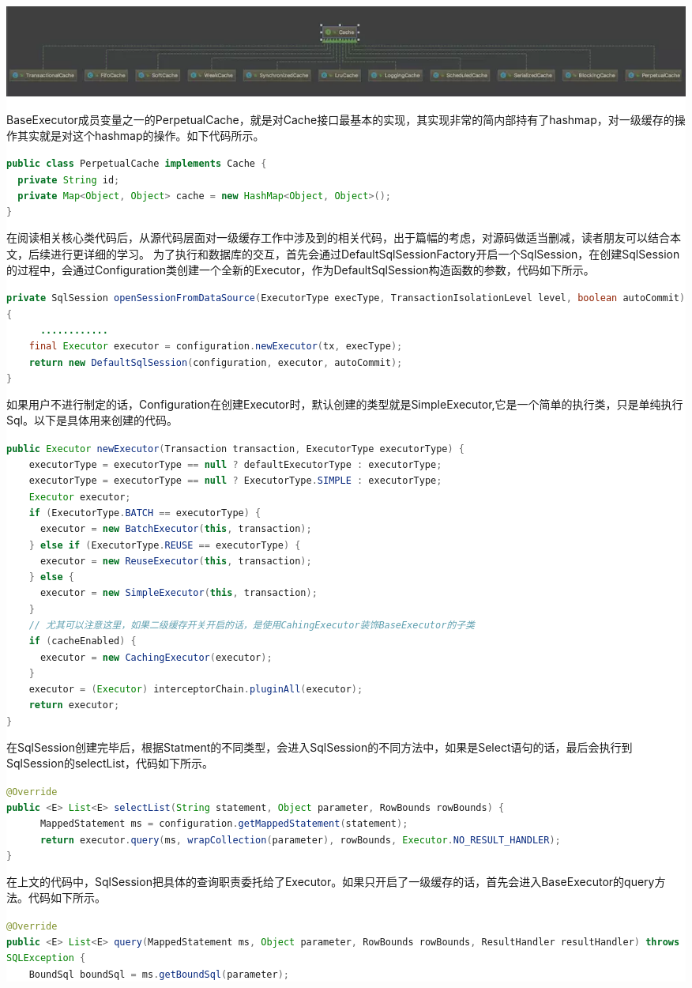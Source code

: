 ![](./res/mb10.webp)





BaseExecutor成员变量之一的PerpetualCache，就是对Cache接口最基本的实现，其实现非常的简内部持有了hashmap，对一级缓存的操作其实就是对这个hashmap的操作。如下代码所示。
```java
public class PerpetualCache implements Cache {
  private String id;
  private Map<Object, Object> cache = new HashMap<Object, Object>();
}
```
在阅读相关核心类代码后，从源代码层面对一级缓存工作中涉及到的相关代码，出于篇幅的考虑，对源码做适当删减，读者朋友可以结合本文，后续进行更详细的学习。
为了执行和数据库的交互，首先会通过DefaultSqlSessionFactory开启一个SqlSession，在创建SqlSession的过程中，会通过Configuration类创建一个全新的Executor，作为DefaultSqlSession构造函数的参数，代码如下所示。
```java
private SqlSession openSessionFromDataSource(ExecutorType execType, TransactionIsolationLevel level, boolean autoCommit) {
      ............
    final Executor executor = configuration.newExecutor(tx, execType);     
    return new DefaultSqlSession(configuration, executor, autoCommit);
}
```
如果用户不进行制定的话，Configuration在创建Executor时，默认创建的类型就是SimpleExecutor,它是一个简单的执行类，只是单纯执行Sql。以下是具体用来创建的代码。
```java
public Executor newExecutor(Transaction transaction, ExecutorType executorType) {
    executorType = executorType == null ? defaultExecutorType : executorType;
    executorType = executorType == null ? ExecutorType.SIMPLE : executorType;
    Executor executor;
    if (ExecutorType.BATCH == executorType) {
      executor = new BatchExecutor(this, transaction);
    } else if (ExecutorType.REUSE == executorType) {
      executor = new ReuseExecutor(this, transaction);
    } else {
      executor = new SimpleExecutor(this, transaction);
    }
    // 尤其可以注意这里，如果二级缓存开关开启的话，是使用CahingExecutor装饰BaseExecutor的子类
    if (cacheEnabled) {
      executor = new CachingExecutor(executor);                      
    }
    executor = (Executor) interceptorChain.pluginAll(executor);
    return executor;
}
```
在SqlSession创建完毕后，根据Statment的不同类型，会进入SqlSession的不同方法中，如果是Select语句的话，最后会执行到SqlSession的selectList，代码如下所示。
```java
@Override
public <E> List<E> selectList(String statement, Object parameter, RowBounds rowBounds) {
      MappedStatement ms = configuration.getMappedStatement(statement);
      return executor.query(ms, wrapCollection(parameter), rowBounds, Executor.NO_RESULT_HANDLER);
}
```
在上文的代码中，SqlSession把具体的查询职责委托给了Executor。如果只开启了一级缓存的话，首先会进入BaseExecutor的query方法。代码如下所示。
```java
@Override
public <E> List<E> query(MappedStatement ms, Object parameter, RowBounds rowBounds, ResultHandler resultHandler) throws SQLException {
    BoundSql boundSql = ms.getBoundSql(parameter);
```